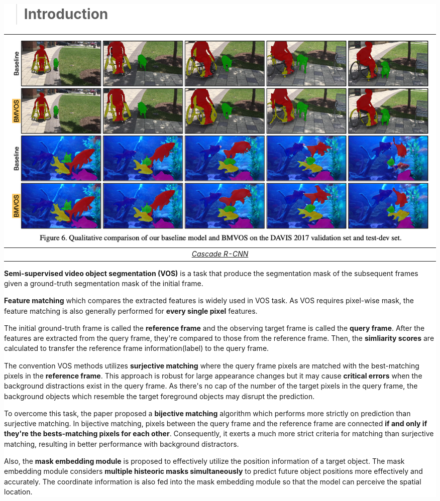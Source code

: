 > # Introduction

| ![cutmix](../images/bijectiveVOS12.png) | 
|:--:| 
| *[Cascade R-CNN](https://arxiv.org/abs/1712.00726)* |

**Semi-supervised video object segmentation (VOS)** is a task that produce the segmentation mask of the subsequent frames given a ground-truth segmentation mask of the initial frame.

**Feature matching** which compares the extracted features is widely used in VOS task. As VOS requires pixel-wise mask, the feature matching is also generally performed for **every single pixel** features.

The initial ground-truth frame is called the **reference frame** and the observing target frame is called the **query frame**. After the features are extracted from the query frame, they're compared to those from the reference frame. Then, the **simliarity scores** are calculated to transfer the reference frame information(label) to the query frame. 

The convention VOS methods utilizes **surjective matching** where the query frame pixels are matched with the best-matching pixels in the **reference frame**. This approach is robust for large appearance changes but it may cause **critical errors** when the background distractions exist in the query frame. As there's no cap of the number of the target pixels in the query frame, the background objects which resemble the target foreground objects may disrupt the prediction.

To overcome this task, the paper proposed a **bijective matching** algorithm which performs more strictly on prediction than surjective matching. In bijective matching, pixels between the query frame and the reference frame are connected **if and only if they're the bests-matching pixels for each other**. Consequently, it exerts a much more strict criteria for matching than surjective matching, resulting in better performance with background distractors.

Also, the **mask embedding module** is proposed to effectively utilize the position information of a target object. The mask embedding module considers **multiple histeoric masks simultaneously** to predict future object positions more effectively and accurately. The coordinate information is also fed into the mask embedding module so that the model can perceive the spatial location.
